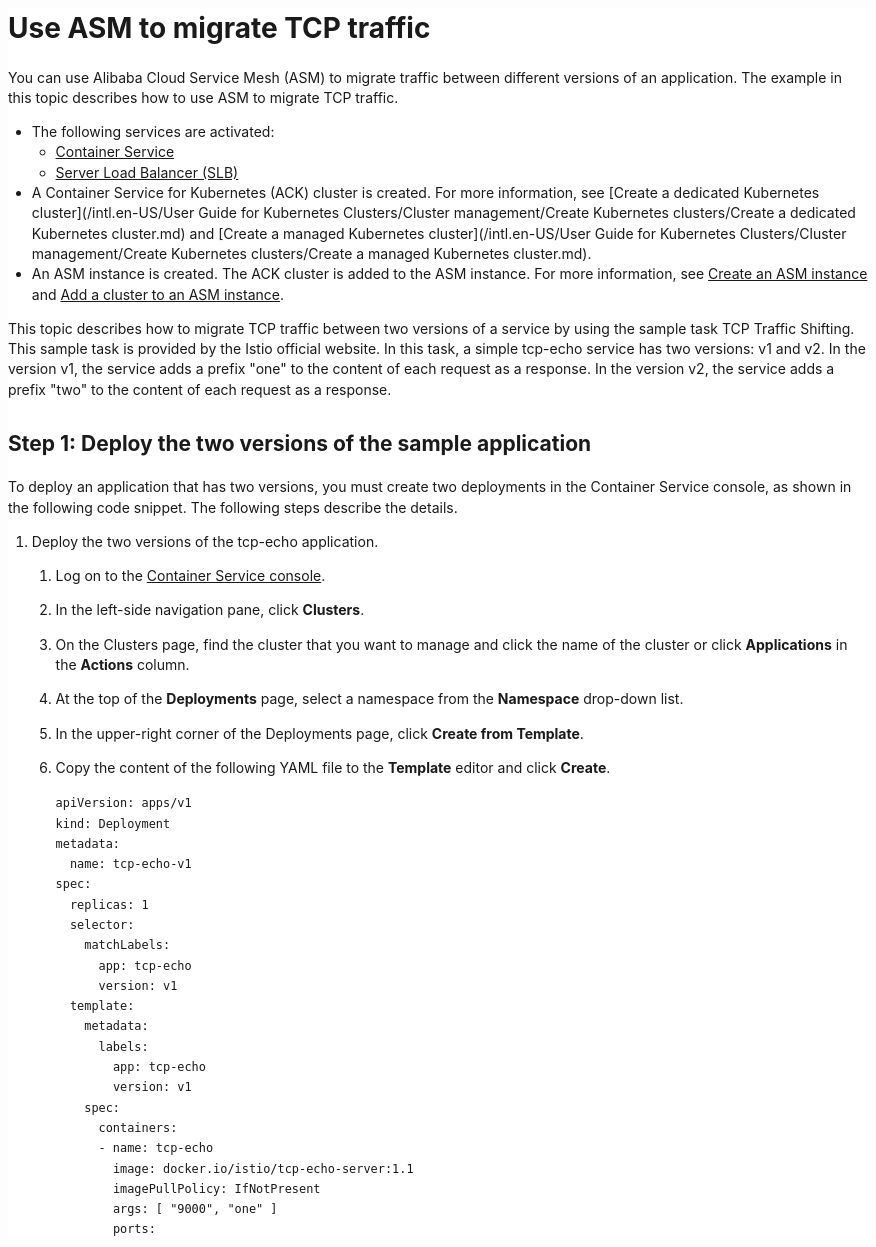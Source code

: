 # Use ASM to migrate TCP traffic

You can use Alibaba Cloud Service Mesh \(ASM\) to migrate traffic between different versions of an application. The example in this topic describes how to use ASM to migrate TCP traffic.

-   The following services are activated:
    -   [Container Service](https://cs.console.aliyun.com/)
    -   [Server Load Balancer \(SLB\)](https://slb.console.aliyun.com/)
-   A Container Service for Kubernetes \(ACK\) cluster is created. For more information, see [Create a dedicated Kubernetes cluster](/intl.en-US/User Guide for Kubernetes Clusters/Cluster management/Create Kubernetes clusters/Create a dedicated Kubernetes cluster.md) and [Create a managed Kubernetes cluster](/intl.en-US/User Guide for Kubernetes Clusters/Cluster management/Create Kubernetes clusters/Create a managed Kubernetes cluster.md).
-   An ASM instance is created. The ACK cluster is added to the ASM instance. For more information, see [Create an ASM instance]() and [Add a cluster to an ASM instance]().

This topic describes how to migrate TCP traffic between two versions of a service by using the sample task TCP Traffic Shifting. This sample task is provided by the Istio official website. In this task, a simple tcp-echo service has two versions: v1 and v2. In the version v1, the service adds a prefix "one" to the content of each request as a response. In the version v2, the service adds a prefix "two" to the content of each request as a response.

## Step 1: Deploy the two versions of the sample application

To deploy an application that has two versions, you must create two deployments in the Container Service console, as shown in the following code snippet. The following steps describe the details.

1.  Deploy the two versions of the tcp-echo application.

    1.  Log on to the [Container Service console](https://cs.console.aliyun.com).

    2.  In the left-side navigation pane, click **Clusters**.

    3.  On the Clusters page, find the cluster that you want to manage and click the name of the cluster or click **Applications** in the **Actions** column.

    4.  At the top of the **Deployments** page, select a namespace from the **Namespace** drop-down list.

    5.  In the upper-right corner of the Deployments page, click **Create from Template**.

    6.  Copy the content of the following YAML file to the **Template** editor and click **Create**.

        ```
        apiVersion: apps/v1
        kind: Deployment
        metadata:
          name: tcp-echo-v1
        spec:
          replicas: 1
          selector:
            matchLabels:
              app: tcp-echo
              version: v1
          template:
            metadata:
              labels:
                app: tcp-echo
                version: v1
            spec:
              containers:
              - name: tcp-echo
                image: docker.io/istio/tcp-echo-server:1.1
                imagePullPolicy: IfNotPresent
                args: [ "9000", "one" ]
                ports: